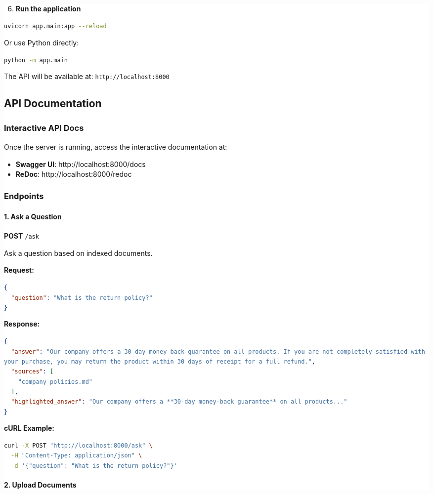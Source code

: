 6. **Run the application**
```bash
uvicorn app.main:app --reload
```

Or use Python directly:
```bash
python -m app.main
```

The API will be available at: `http://localhost:8000`

## API Documentation

### Interactive API Docs

Once the server is running, access the interactive documentation at:
- **Swagger UI**: http://localhost:8000/docs
- **ReDoc**: http://localhost:8000/redoc

### Endpoints

#### 1. Ask a Question

**POST** `/ask`

Ask a question based on indexed documents.

**Request:**
```json
{
  "question": "What is the return policy?"
}
```

**Response:**
```json
{
  "answer": "Our company offers a 30-day money-back guarantee on all products. If you are not completely satisfied with your purchase, you may return the product within 30 days of receipt for a full refund.",
  "sources": [
    "company_policies.md"
  ],
  "highlighted_answer": "Our company offers a **30-day money-back guarantee** on all products..."
}
```

**cURL Example:**
```bash
curl -X POST "http://localhost:8000/ask" \
  -H "Content-Type: application/json" \
  -d '{"question": "What is the return policy?"}'
```

#### 2. Upload Documents
